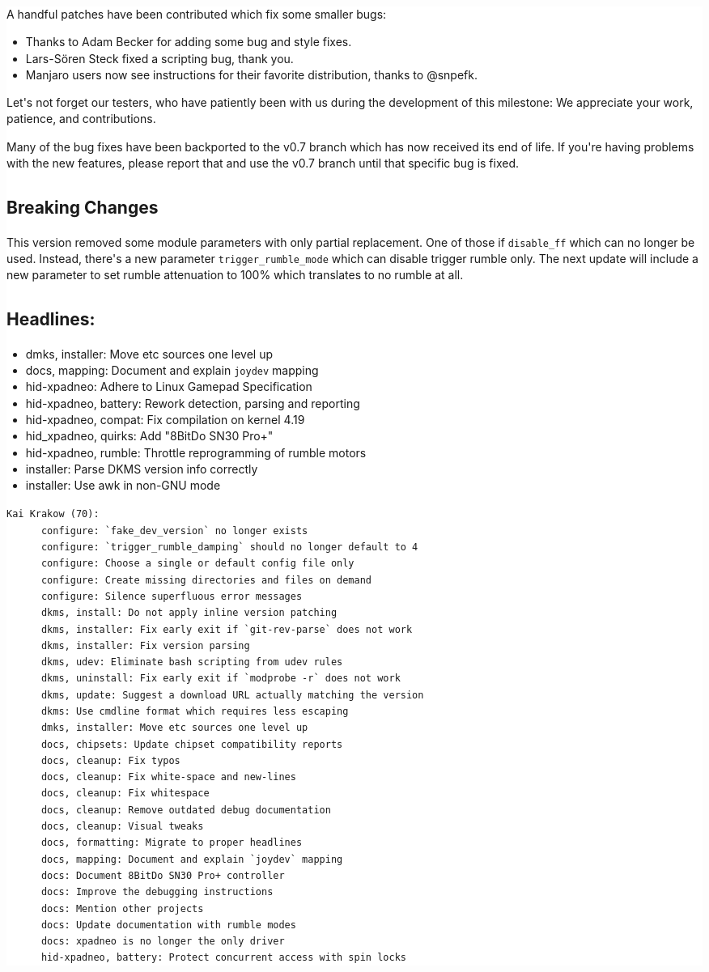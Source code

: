 A handful patches have been contributed which fix some smaller bugs:

- Thanks to Adam Becker for adding some bug and style fixes.
- Lars-Sören Steck fixed a scripting bug, thank you.
- Manjaro users now see instructions for their favorite distribution,
  thanks to @snpefk.

Let's not forget our testers, who have patiently been with us during the
development of this milestone: We appreciate your work, patience, and
contributions.

Many of the bug fixes have been backported to the v0.7 branch which has now
received its end of life. If you're having problems with the new features,
please report that and use the v0.7 branch until that specific bug is fixed.


## Breaking Changes

This version removed some module parameters with only partial replacement.
One of those if `disable_ff` which can no longer be used. Instead, there's
a new parameter `trigger_rumble_mode` which can disable trigger rumble
only. The next update will include a new parameter to set rumble attenuation
to 100% which translates to no rumble at all.


## Headlines:

- dmks, installer: Move etc sources one level up
- docs, mapping: Document and explain `joydev` mapping
- hid-xpadneo: Adhere to Linux Gamepad Specification
- hid-xpadneo, battery: Rework detection, parsing and reporting
- hid-xpadneo, compat: Fix compilation on kernel 4.19
- hid_xpadneo, quirks: Add "8BitDo SN30 Pro+"
- hid-xpadneo, rumble: Throttle reprogramming of rumble motors
- installer: Parse DKMS version info correctly
- installer: Use awk in non-GNU mode

```
Kai Krakow (70):
      configure: `fake_dev_version` no longer exists
      configure: `trigger_rumble_damping` should no longer default to 4
      configure: Choose a single or default config file only
      configure: Create missing directories and files on demand
      configure: Silence superfluous error messages
      dkms, install: Do not apply inline version patching
      dkms, installer: Fix early exit if `git-rev-parse` does not work
      dkms, installer: Fix version parsing
      dkms, udev: Eliminate bash scripting from udev rules
      dkms, uninstall: Fix early exit if `modprobe -r` does not work
      dkms, update: Suggest a download URL actually matching the version
      dkms: Use cmdline format which requires less escaping
      dmks, installer: Move etc sources one level up
      docs, chipsets: Update chipset compatibility reports
      docs, cleanup: Fix typos
      docs, cleanup: Fix white-space and new-lines
      docs, cleanup: Fix whitespace
      docs, cleanup: Remove outdated debug documentation
      docs, cleanup: Visual tweaks
      docs, formatting: Migrate to proper headlines
      docs, mapping: Document and explain `joydev` mapping
      docs: Document 8BitDo SN30 Pro+ controller
      docs: Improve the debugging instructions
      docs: Mention other projects
      docs: Update documentation with rumble modes
      docs: xpadneo is no longer the only driver
      hid-xpadneo, battery: Protect concurrent access with spin locks
```